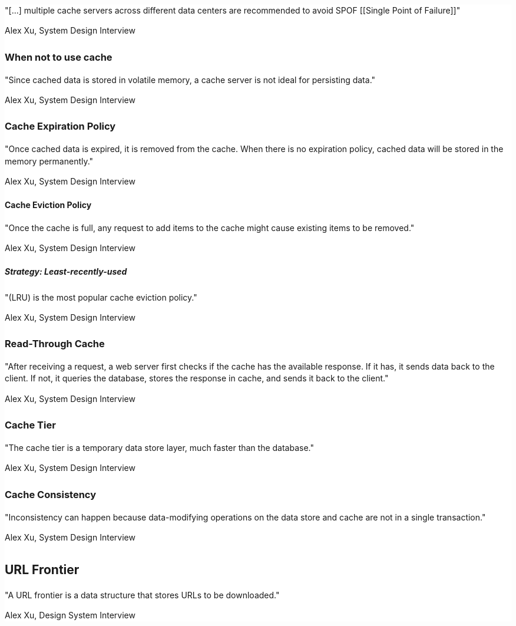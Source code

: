 "[...] multiple cache servers across different data centers are recommended to avoid SPOF [[Single Point of Failure]]"

Alex Xu, System Design Interview

### When not to use cache

"Since cached data is stored in volatile memory, a cache server is not ideal for persisting data."

Alex Xu, System Design Interview

### Cache Expiration Policy

"Once cached data is expired, it is removed from the cache. When there is no expiration policy, cached data will be stored in the memory permanently."

Alex Xu, System Design Interview

#### Cache Eviction Policy

"Once the cache is full, any request to add items to the cache might cause existing items to be removed."

Alex Xu, System Design Interview

##### Strategy: Least-recently-used

"(LRU) is the most popular cache eviction policy."

Alex Xu, System Design Interview

### Read-Through Cache

"After receiving a request, a web server first checks if the cache has the available response. If it has, it sends data back to the client. If not, it queries the database, stores the response in cache, and sends it back to the client."

Alex Xu, System Design Interview

### Cache Tier

"The cache tier is a temporary data store layer, much faster than the database."

Alex Xu, System Design Interview

### Cache Consistency

"Inconsistency can happen because data-modifying operations on the data store and cache are not in a single transaction."

Alex Xu, System Design Interview

## URL Frontier

"A URL frontier is a data structure that stores URLs to be downloaded."

Alex Xu, Design System Interview

